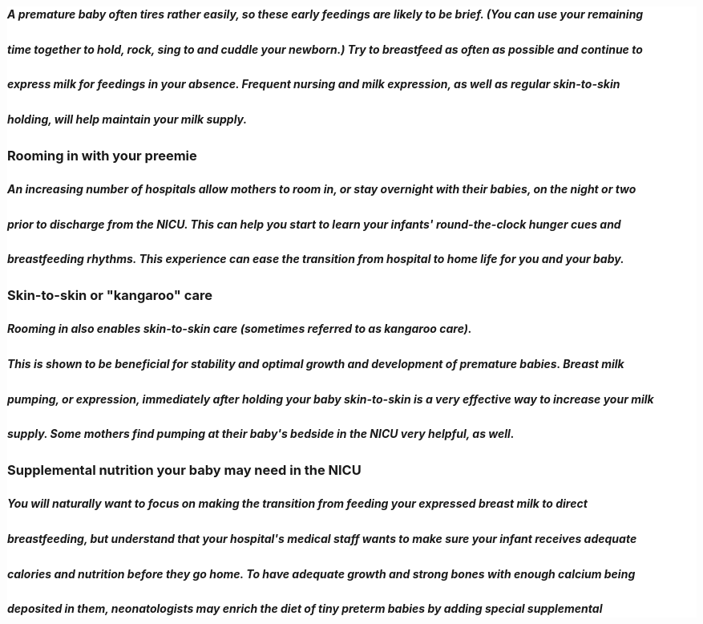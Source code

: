 ##### A premature baby often tires rather easily, so these early feedings are likely to be brief. (You can use your remaining 

##### time together to hold, rock, sing to and cuddle your newborn.) Try to breastfeed as often as possible and continue to 

##### express milk for feedings in your absence. Frequent nursing and milk expression, as well as regular skin-to-skin 

##### holding, will help maintain your milk supply. 

### Rooming in with your preemie 

##### An increasing number of hospitals allow mothers to room in, or stay overnight with their babies, on the night or two 

##### prior to discharge from the NICU. This can help you start to learn your infants' round-the-clock hunger cues and 

##### breastfeeding rhythms. This experience can ease the transition from hospital to home life for you and your baby. 

### Skin-to-skin or "kangaroo" care 

##### Rooming in also enables skin-to-skin care (sometimes referred to as kangaroo care). 

##### This is shown to be beneficial for stability and optimal growth and development of premature babies. Breast milk 

##### pumping, or expression, immediately after holding your baby skin-to-skin is a very effective way to increase your milk 

##### supply. Some mothers find pumping at their baby's bedside in the NICU very helpful, as well. 

### Supplemental nutrition your baby may need in the NICU 

##### You will naturally want to focus on making the transition from feeding your expressed breast milk to direct 

##### breastfeeding, but understand that your hospital's medical staff wants to make sure your infant receives adequate 

##### calories and nutrition before they go home. To have adequate growth and strong bones with enough calcium being 

##### deposited in them, neonatologists may enrich the diet of tiny preterm babies by adding special supplemental 
